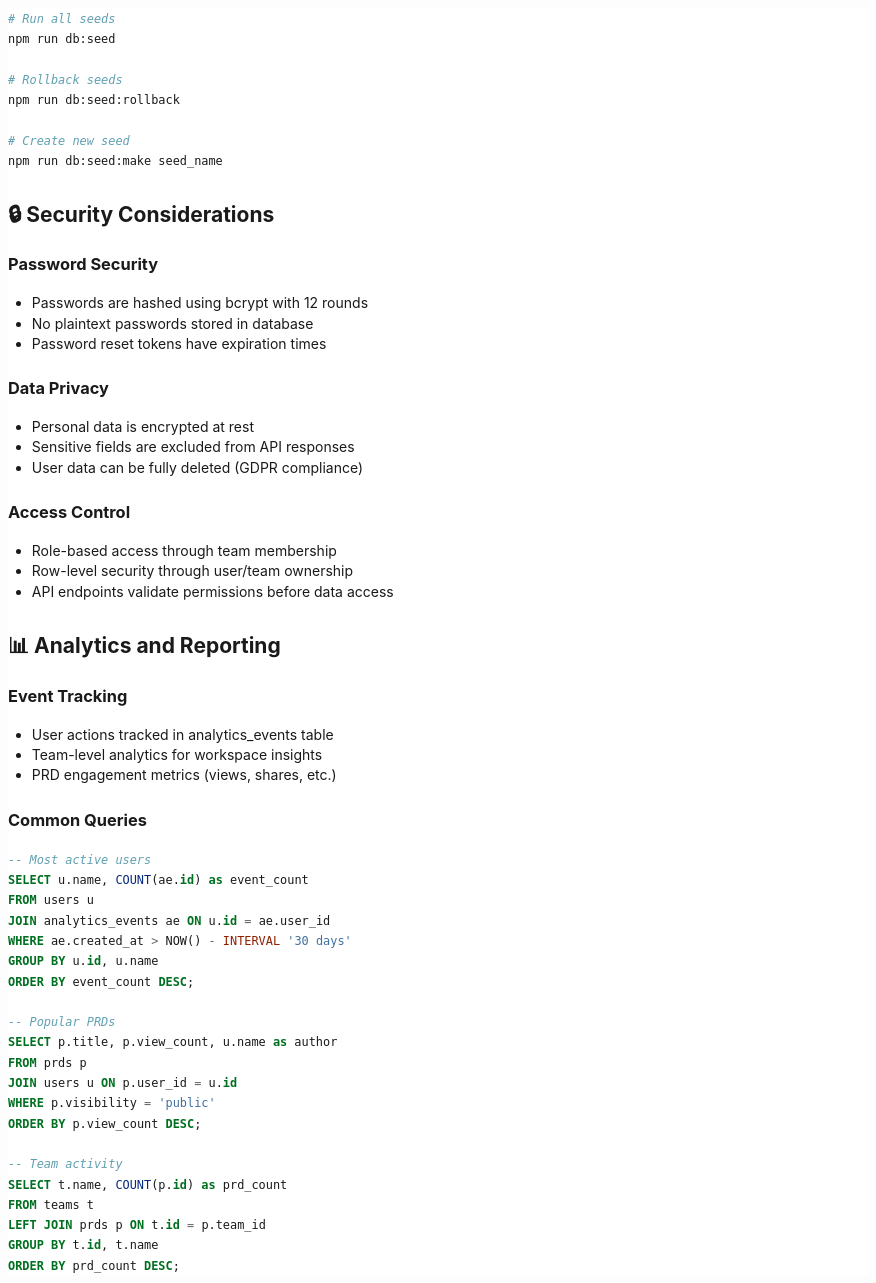 ```bash
# Run all seeds
npm run db:seed

# Rollback seeds
npm run db:seed:rollback

# Create new seed
npm run db:seed:make seed_name
```

## 🔒 Security Considerations

### Password Security

- Passwords are hashed using bcrypt with 12 rounds
- No plaintext passwords stored in database
- Password reset tokens have expiration times

### Data Privacy

- Personal data is encrypted at rest
- Sensitive fields are excluded from API responses
- User data can be fully deleted (GDPR compliance)

### Access Control

- Role-based access through team membership
- Row-level security through user/team ownership
- API endpoints validate permissions before data access

## 📊 Analytics and Reporting

### Event Tracking

- User actions tracked in analytics_events table
- Team-level analytics for workspace insights
- PRD engagement metrics (views, shares, etc.)

### Common Queries

```sql
-- Most active users
SELECT u.name, COUNT(ae.id) as event_count
FROM users u
JOIN analytics_events ae ON u.id = ae.user_id
WHERE ae.created_at > NOW() - INTERVAL '30 days'
GROUP BY u.id, u.name
ORDER BY event_count DESC;

-- Popular PRDs
SELECT p.title, p.view_count, u.name as author
FROM prds p
JOIN users u ON p.user_id = u.id
WHERE p.visibility = 'public'
ORDER BY p.view_count DESC;

-- Team activity
SELECT t.name, COUNT(p.id) as prd_count
FROM teams t
LEFT JOIN prds p ON t.id = p.team_id
GROUP BY t.id, t.name
ORDER BY prd_count DESC;
```